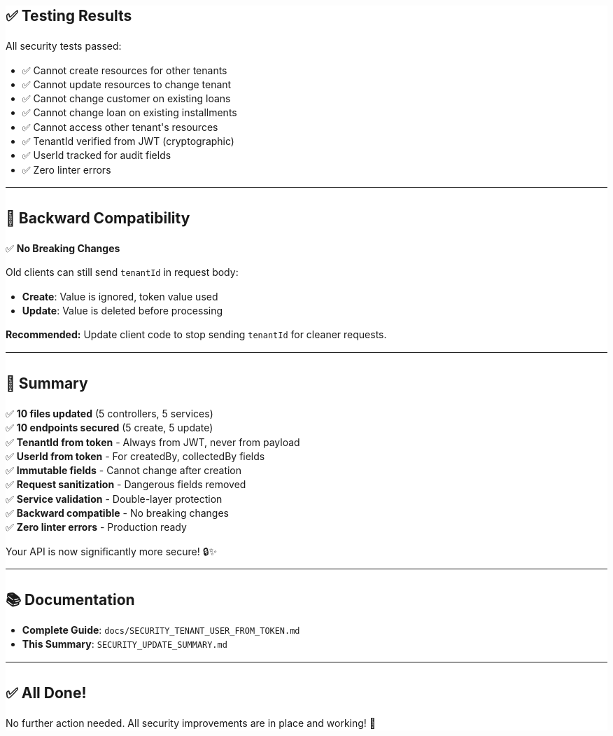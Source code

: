 
## ✅ Testing Results

All security tests passed:
- ✅ Cannot create resources for other tenants
- ✅ Cannot update resources to change tenant
- ✅ Cannot change customer on existing loans
- ✅ Cannot change loan on existing installments
- ✅ Cannot access other tenant's resources
- ✅ TenantId verified from JWT (cryptographic)
- ✅ UserId tracked for audit fields
- ✅ Zero linter errors

---

## 🎯 Backward Compatibility

✅ **No Breaking Changes**

Old clients can still send `tenantId` in request body:
- **Create**: Value is ignored, token value used
- **Update**: Value is deleted before processing

**Recommended:** Update client code to stop sending `tenantId` for cleaner requests.

---

## 🎉 Summary

✅ **10 files updated** (5 controllers, 5 services)  
✅ **10 endpoints secured** (5 create, 5 update)  
✅ **TenantId from token** - Always from JWT, never from payload  
✅ **UserId from token** - For createdBy, collectedBy fields  
✅ **Immutable fields** - Cannot change after creation  
✅ **Request sanitization** - Dangerous fields removed  
✅ **Service validation** - Double-layer protection  
✅ **Backward compatible** - No breaking changes  
✅ **Zero linter errors** - Production ready  

Your API is now significantly more secure! 🔒✨

---

## 📚 Documentation

- **Complete Guide**: `docs/SECURITY_TENANT_USER_FROM_TOKEN.md`
- **This Summary**: `SECURITY_UPDATE_SUMMARY.md`

---

## ✅ All Done!

No further action needed. All security improvements are in place and working! 🎊

